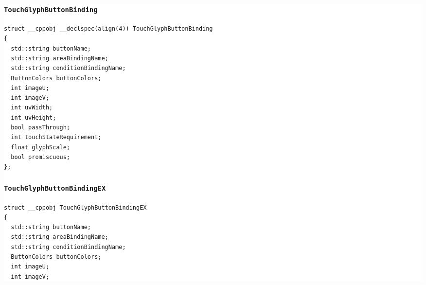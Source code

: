 ### `TouchGlyphButtonBinding`
```
struct __cppobj __declspec(align(4)) TouchGlyphButtonBinding
{
  std::string buttonName;
  std::string areaBindingName;
  std::string conditionBindingName;
  ButtonColors buttonColors;
  int imageU;
  int imageV;
  int uvWidth;
  int uvHeight;
  bool passThrough;
  int touchStateRequirement;
  float glyphScale;
  bool promiscuous;
};

```

### `TouchGlyphButtonBindingEX`
```
struct __cppobj TouchGlyphButtonBindingEX
{
  std::string buttonName;
  std::string areaBindingName;
  std::string conditionBindingName;
  ButtonColors buttonColors;
  int imageU;
  int imageV;
